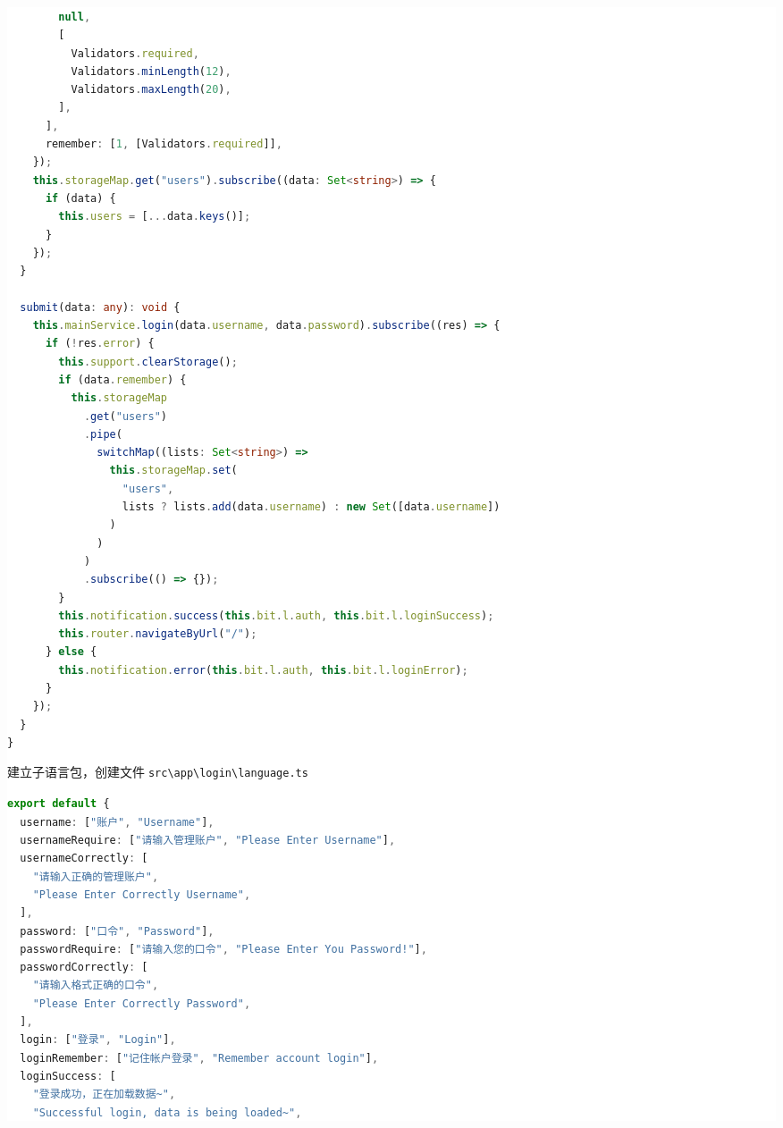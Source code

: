 ```typescript
        null,
        [
          Validators.required,
          Validators.minLength(12),
          Validators.maxLength(20),
        ],
      ],
      remember: [1, [Validators.required]],
    });
    this.storageMap.get("users").subscribe((data: Set<string>) => {
      if (data) {
        this.users = [...data.keys()];
      }
    });
  }

  submit(data: any): void {
    this.mainService.login(data.username, data.password).subscribe((res) => {
      if (!res.error) {
        this.support.clearStorage();
        if (data.remember) {
          this.storageMap
            .get("users")
            .pipe(
              switchMap((lists: Set<string>) =>
                this.storageMap.set(
                  "users",
                  lists ? lists.add(data.username) : new Set([data.username])
                )
              )
            )
            .subscribe(() => {});
        }
        this.notification.success(this.bit.l.auth, this.bit.l.loginSuccess);
        this.router.navigateByUrl("/");
      } else {
        this.notification.error(this.bit.l.auth, this.bit.l.loginError);
      }
    });
  }
}
```

建立子语言包，创建文件 `src\app\login\language.ts`

```typescript
export default {
  username: ["账户", "Username"],
  usernameRequire: ["请输入管理账户", "Please Enter Username"],
  usernameCorrectly: [
    "请输入正确的管理账户",
    "Please Enter Correctly Username",
  ],
  password: ["口令", "Password"],
  passwordRequire: ["请输入您的口令", "Please Enter You Password!"],
  passwordCorrectly: [
    "请输入格式正确的口令",
    "Please Enter Correctly Password",
  ],
  login: ["登录", "Login"],
  loginRemember: ["记住帐户登录", "Remember account login"],
  loginSuccess: [
    "登录成功，正在加载数据~",
    "Successful login, data is being loaded~",
```